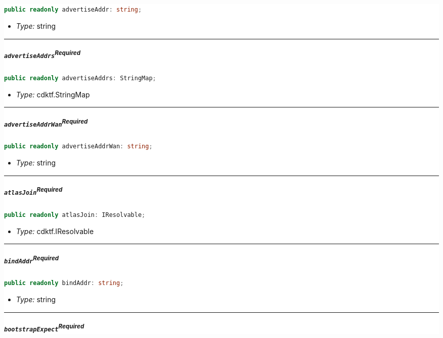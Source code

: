 ```typescript
public readonly advertiseAddr: string;
```

- *Type:* string

---

##### `advertiseAddrs`<sup>Required</sup> <a name="advertiseAddrs" id="@cdktf/provider-consul.dataConsulAgentSelf.DataConsulAgentSelf.property.advertiseAddrs"></a>

```typescript
public readonly advertiseAddrs: StringMap;
```

- *Type:* cdktf.StringMap

---

##### `advertiseAddrWan`<sup>Required</sup> <a name="advertiseAddrWan" id="@cdktf/provider-consul.dataConsulAgentSelf.DataConsulAgentSelf.property.advertiseAddrWan"></a>

```typescript
public readonly advertiseAddrWan: string;
```

- *Type:* string

---

##### `atlasJoin`<sup>Required</sup> <a name="atlasJoin" id="@cdktf/provider-consul.dataConsulAgentSelf.DataConsulAgentSelf.property.atlasJoin"></a>

```typescript
public readonly atlasJoin: IResolvable;
```

- *Type:* cdktf.IResolvable

---

##### `bindAddr`<sup>Required</sup> <a name="bindAddr" id="@cdktf/provider-consul.dataConsulAgentSelf.DataConsulAgentSelf.property.bindAddr"></a>

```typescript
public readonly bindAddr: string;
```

- *Type:* string

---

##### `bootstrapExpect`<sup>Required</sup> <a name="bootstrapExpect" id="@cdktf/provider-consul.dataConsulAgentSelf.DataConsulAgentSelf.property.bootstrapExpect"></a>
